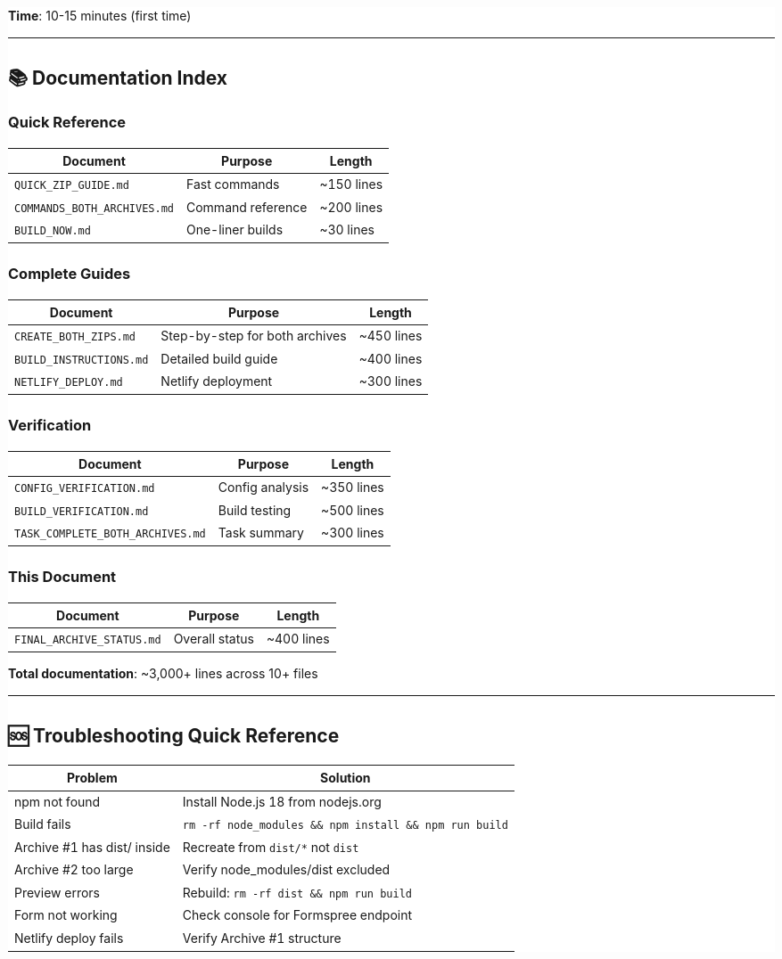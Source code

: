 **Time**: 10-15 minutes (first time)

---

## 📚 Documentation Index

### Quick Reference
| Document | Purpose | Length |
|----------|---------|--------|
| `QUICK_ZIP_GUIDE.md` | Fast commands | ~150 lines |
| `COMMANDS_BOTH_ARCHIVES.md` | Command reference | ~200 lines |
| `BUILD_NOW.md` | One-liner builds | ~30 lines |

### Complete Guides
| Document | Purpose | Length |
|----------|---------|--------|
| `CREATE_BOTH_ZIPS.md` | Step-by-step for both archives | ~450 lines |
| `BUILD_INSTRUCTIONS.md` | Detailed build guide | ~400 lines |
| `NETLIFY_DEPLOY.md` | Netlify deployment | ~300 lines |

### Verification
| Document | Purpose | Length |
|----------|---------|--------|
| `CONFIG_VERIFICATION.md` | Config analysis | ~350 lines |
| `BUILD_VERIFICATION.md` | Build testing | ~500 lines |
| `TASK_COMPLETE_BOTH_ARCHIVES.md` | Task summary | ~300 lines |

### This Document
| Document | Purpose | Length |
|----------|---------|--------|
| `FINAL_ARCHIVE_STATUS.md` | Overall status | ~400 lines |

**Total documentation**: ~3,000+ lines across 10+ files

---

## 🆘 Troubleshooting Quick Reference

| Problem | Solution |
|---------|----------|
| npm not found | Install Node.js 18 from nodejs.org |
| Build fails | `rm -rf node_modules && npm install && npm run build` |
| Archive #1 has dist/ inside | Recreate from `dist/*` not `dist` |
| Archive #2 too large | Verify node_modules/dist excluded |
| Preview errors | Rebuild: `rm -rf dist && npm run build` |
| Form not working | Check console for Formspree endpoint |
| Netlify deploy fails | Verify Archive #1 structure |
